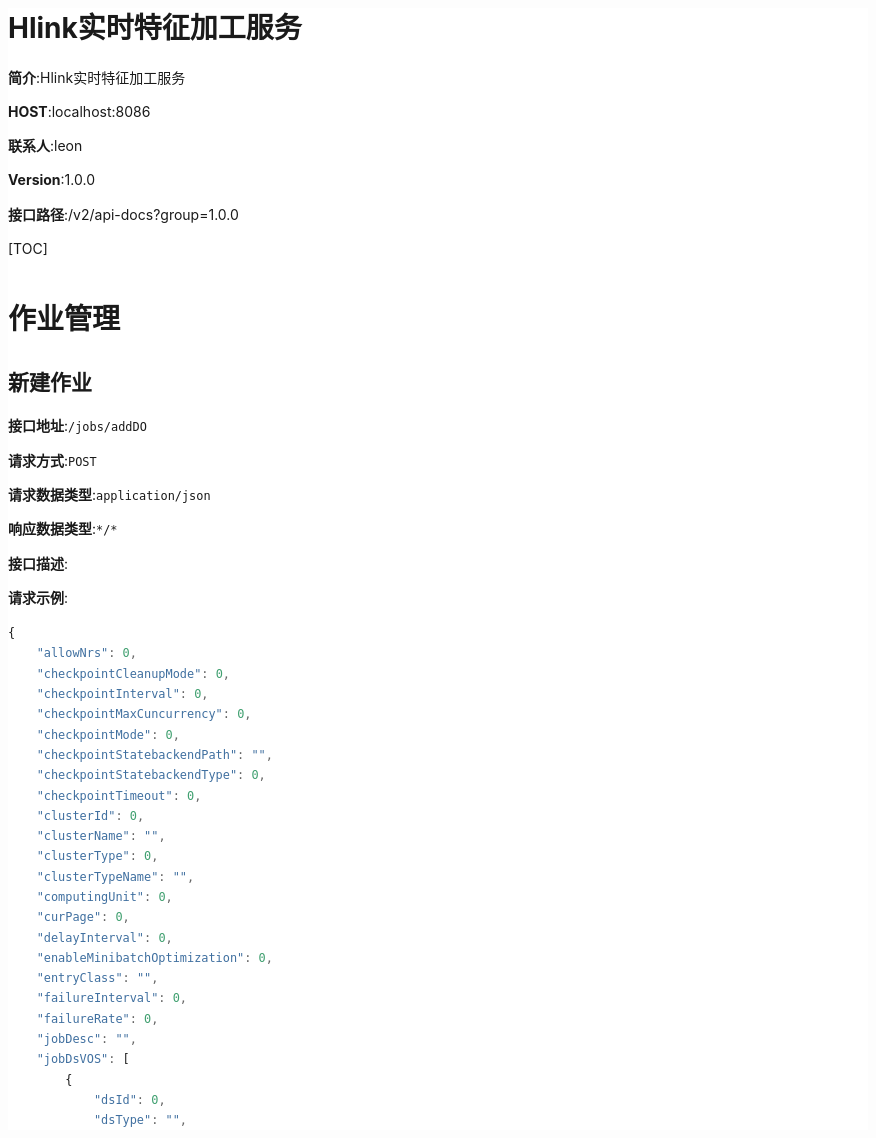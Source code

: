 # Hlink实时特征加工服务


**简介**:Hlink实时特征加工服务


**HOST**:localhost:8086


**联系人**:leon


**Version**:1.0.0


**接口路径**:/v2/api-docs?group=1.0.0


[TOC]






# 作业管理


## 新建作业


**接口地址**:`/jobs/addDO`


**请求方式**:`POST`


**请求数据类型**:`application/json`


**响应数据类型**:`*/*`


**接口描述**:


**请求示例**:


```javascript
{
	"allowNrs": 0,
	"checkpointCleanupMode": 0,
	"checkpointInterval": 0,
	"checkpointMaxCuncurrency": 0,
	"checkpointMode": 0,
	"checkpointStatebackendPath": "",
	"checkpointStatebackendType": 0,
	"checkpointTimeout": 0,
	"clusterId": 0,
	"clusterName": "",
	"clusterType": 0,
	"clusterTypeName": "",
	"computingUnit": 0,
	"curPage": 0,
	"delayInterval": 0,
	"enableMinibatchOptimization": 0,
	"entryClass": "",
	"failureInterval": 0,
	"failureRate": 0,
	"jobDesc": "",
	"jobDsVOS": [
		{
			"dsId": 0,
			"dsType": "",
```